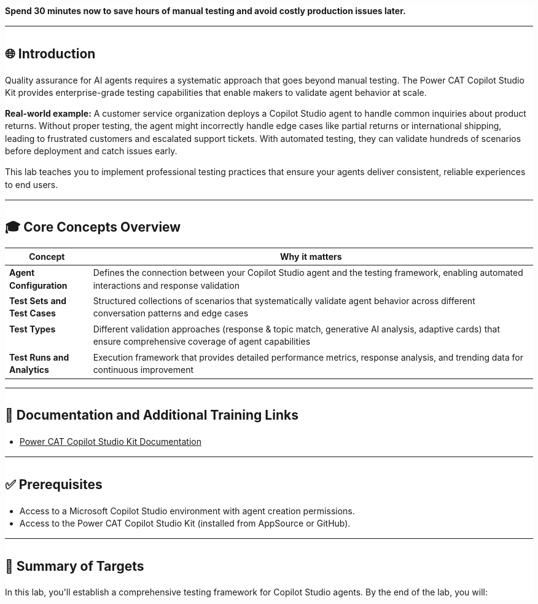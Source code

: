 **Spend 30 minutes now to save hours of manual testing and avoid costly production issues later.**

---

## 🌐 Introduction

Quality assurance for AI agents requires a systematic approach that goes beyond manual testing. The Power CAT Copilot Studio Kit provides enterprise-grade testing capabilities that enable makers to validate agent behavior at scale.

**Real-world example:** A customer service organization deploys a Copilot Studio agent to handle common inquiries about product returns. Without proper testing, the agent might incorrectly handle edge cases like partial returns or international shipping, leading to frustrated customers and escalated support tickets. With automated testing, they can validate hundreds of scenarios before deployment and catch issues early.

This lab teaches you to implement professional testing practices that ensure your agents deliver consistent, reliable experiences to end users.

---

## 🎓 Core Concepts Overview

| Concept | Why it matters |
|---------|----------------|
| **Agent Configuration** | Defines the connection between your Copilot Studio agent and the testing framework, enabling automated interactions and response validation |
| **Test Sets and Test Cases** | Structured collections of scenarios that systematically validate agent behavior across different conversation patterns and edge cases |
| **Test Types** | Different validation approaches (response & topic match, generative AI analysis, adaptive cards) that ensure comprehensive coverage of agent capabilities |
| **Test Runs and Analytics** | Execution framework that provides detailed performance metrics, response analysis, and trending data for continuous improvement |

---

## 📄 Documentation and Additional Training Links

* [Power CAT Copilot Studio Kit Documentation](https://aka.ms/CopilotStudioKit)

---

## ✅ Prerequisites

* Access to a Microsoft Copilot Studio environment with agent creation permissions.
* Access to the Power CAT Copilot Studio Kit (installed from AppSource or GitHub).

---

## 🎯 Summary of Targets

In this lab, you'll establish a comprehensive testing framework for Copilot Studio agents. By the end of the lab, you will:
